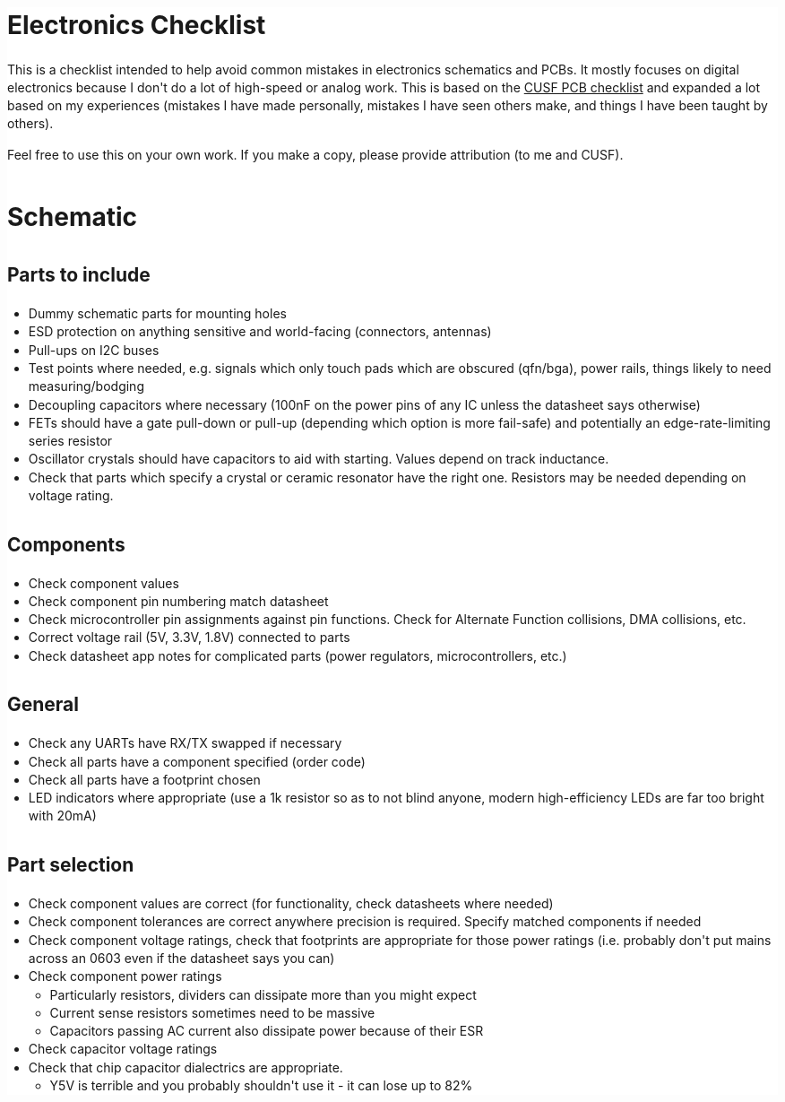 # Electronics Checklist
This is a checklist intended to help avoid common mistakes in electronics
schematics and PCBs.  It mostly focuses on digital electronics because I don't
do a lot of high-speed or analog work.  This is based on the [CUSF PCB
checklist](https://wiki.cusf.co.uk/Pcb_checklist) and expanded a lot based on
my experiences (mistakes I have made personally, mistakes I have seen others
make, and things I have been taught by others).

Feel free to use this on your own work.  If you make a copy, please provide
attribution (to me and CUSF).

# Schematic
## Parts to include
- Dummy schematic parts for mounting holes
- ESD protection on anything sensitive and world-facing (connectors, antennas)
- Pull-ups on I2C buses
- Test points where needed, e.g. signals which only touch pads which are
  obscured (qfn/bga), power rails, things likely to need measuring/bodging
- Decoupling capacitors where necessary (100nF on the power pins of any IC
  unless the datasheet says otherwise)
- FETs should have a gate pull-down or pull-up (depending which option is more
  fail-safe) and potentially an edge-rate-limiting series resistor
- Oscillator crystals should have capacitors to aid with starting.  Values
  depend on track inductance.
- Check that parts which specify a crystal or ceramic resonator have the right
  one.  Resistors may be needed depending on voltage rating.

## Components
- Check component values
- Check component pin numbering match datasheet
- Check microcontroller pin assignments against pin functions.  Check for
  Alternate Function collisions, DMA collisions, etc.
- Correct voltage rail (5V, 3.3V, 1.8V) connected to parts
- Check datasheet app notes for complicated parts (power regulators,
  microcontrollers, etc.)

## General
- Check any UARTs have RX/TX swapped if necessary
- Check all parts have a component specified (order code)
- Check all parts have a footprint chosen
- LED indicators where appropriate (use a 1k resistor so as to not blind
  anyone, modern high-efficiency LEDs are far too bright with 20mA)

## Part selection
- Check component values are correct (for functionality, check datasheets where
  needed)
- Check component tolerances are correct anywhere precision is required.
  Specify matched components if needed
- Check component voltage ratings, check that footprints are appropriate for
  those power ratings (i.e. probably don't put mains across an 0603 even if the
  datasheet says you can)
- Check component power ratings
  - Particularly resistors, dividers can dissipate more than you might expect
  - Current sense resistors sometimes need to be massive
  - Capacitors passing AC current also dissipate power because of their ESR
- Check capacitor voltage ratings
- Check that chip capacitor dialectrics are appropriate.
  - Y5V is terrible and you probably shouldn't use it - it can lose up to 82%